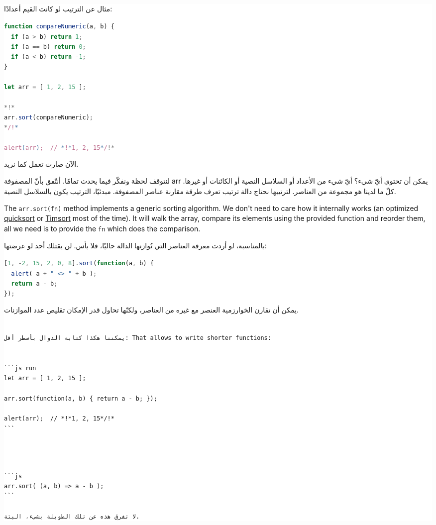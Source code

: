 مثال عن الترتيب لو كانت القيم أعدادًا:

```js run
function compareNumeric(a, b) {
  if (a > b) return 1;
  if (a == b) return 0;
  if (a < b) return -1;
}

let arr = [ 1, 2, 15 ];

*!*
arr.sort(compareNumeric);
*/!*

alert(arr);  // *!*1, 2, 15*/!*
```

الآن صارت تعمل كما نريد.

لنتوقف لحظة ونفكّر فيما يحدث تمامًا. أنتّفق بأنّ المصفوفة arr يمكن أن تحتوي أيّ شيء؟ أيّ شيء من الأعداد أو السلاسل النصية أو الكائنات أو غيرها. كلّ ما لدينا هو مجموعة من العناصر. لترتيبها نحتاج دالة ترتيب تعرف طرقة مقارنة عناصر المصفوفة. مبدئيًا، الترتيب يكون بالسلاسل النصية.

The `arr.sort(fn)` method implements a generic sorting algorithm. We don't need to care how it internally works (an optimized [quicksort](https://en.wikipedia.org/wiki/Quicksort) or [Timsort](https://en.wikipedia.org/wiki/Timsort) most of the time). It will walk the array, compare its elements using the provided function and reorder them, all we need is to provide the `fn` which does the comparison.

بالمناسبة، لو أردت معرفة العناصر التي تُوازنها الدالة حاليًا، فلا بأس. لن يقتلك أحد لو عرضتها:

```js run
[1, -2, 15, 2, 0, 8].sort(function(a, b) {
  alert( a + " <> " + b );
  return a - b;
});
```

يمكن أن تقارن الخوارزمية العنصر مع غيره من العناصر، ولكنّها تحاول قدر الإمكان تقليص عدد الموازنات.

````يمكن أن تُعيد دالة الموازنة أيّ عدد في الواقع، ليس على دالة الموازنة إلّا إعادة عدد موجب بدلالة «هذا أكبر من ذاك» وسالب بدلالة «هذا أصغر من ذاك».

يمكننا هكذا كتابة الدوال بأسطر أقل: That allows to write shorter functions:


```js run
let arr = [ 1, 2, 15 ];

arr.sort(function(a, b) { return a - b; });

alert(arr);  // *!*1, 2, 15*/!*
```
````

````تحيا الدوال السهمية أتذكر الدوال السهمية من فصل تعابير الدوال والدوال السهمية؟ يمكننا استعمالها أيضًا لتبسيط كود الفرز:



```js
arr.sort( (a, b) => a - b );
```

لا تفرق هذه عن تلك الطويلة بشيء، البتة.

````


  [Symbol.isConcatSpreadable]: true,